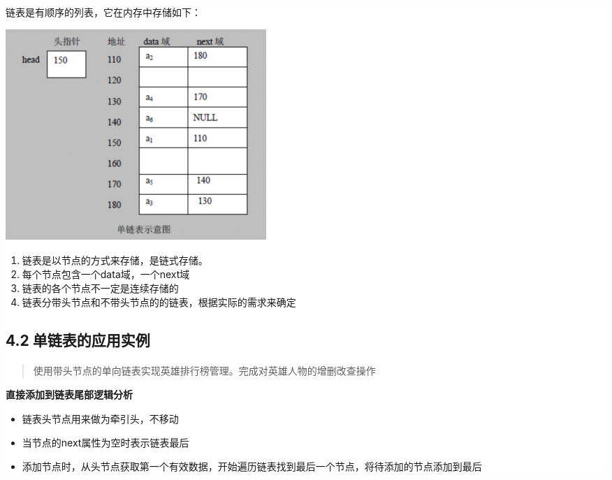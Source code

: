 链表是有顺序的列表，它在内存中存储如下：

<img src="数据结构和算法.assets/image-20210926235349178.png" alt="image-20210926235349178" style="zoom:50%;" />

1. 链表是以节点的方式来存储，是链式存储。
2. 每个节点包含一个data域，一个next域
3. 链表的各个节点不一定是连续存储的
4. 链表分带头节点和不带头节点的的链表，根据实际的需求来确定

## 4.2 单链表的应用实例

> 使用带头节点的单向链表实现英雄排行榜管理。完成对英雄人物的增删改查操作



**直接添加到链表尾部逻辑分析**

- 链表头节点用来做为牵引头，不移动

- 当节点的next属性为空时表示链表最后

- 添加节点时，从头节点获取第一个有效数据，开始遍历链表找到最后一个节点，将待添加的节点添加到最后


